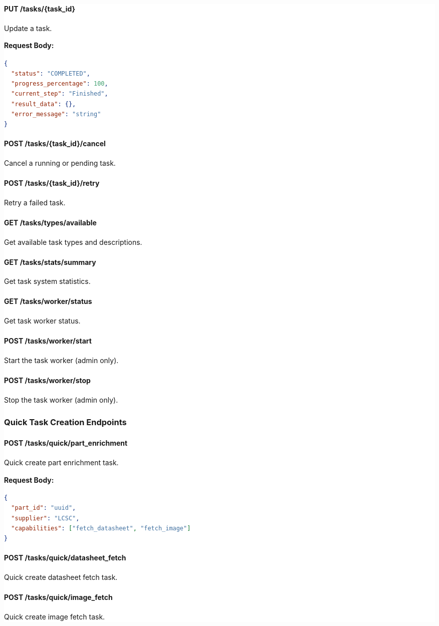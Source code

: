 #### PUT /tasks/{task_id}
Update a task.

**Request Body:**
```json
{
  "status": "COMPLETED",
  "progress_percentage": 100,
  "current_step": "Finished",
  "result_data": {},
  "error_message": "string"
}
```

#### POST /tasks/{task_id}/cancel
Cancel a running or pending task.

#### POST /tasks/{task_id}/retry
Retry a failed task.

#### GET /tasks/types/available
Get available task types and descriptions.

#### GET /tasks/stats/summary
Get task system statistics.

#### GET /tasks/worker/status
Get task worker status.

#### POST /tasks/worker/start
Start the task worker (admin only).

#### POST /tasks/worker/stop
Stop the task worker (admin only).

### Quick Task Creation Endpoints

#### POST /tasks/quick/part_enrichment
Quick create part enrichment task.

**Request Body:**
```json
{
  "part_id": "uuid",
  "supplier": "LCSC",
  "capabilities": ["fetch_datasheet", "fetch_image"]
}
```

#### POST /tasks/quick/datasheet_fetch
Quick create datasheet fetch task.

#### POST /tasks/quick/image_fetch
Quick create image fetch task.
